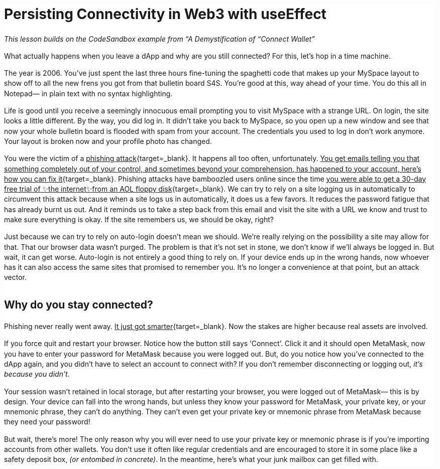 # Persisting Connectivity in Web3 with useEffect

_This lesson builds on the CodeSandbox example from “A Demystification of “Connect Wallet”_

What actually happens when you leave a dApp and why are you still connected? For this, let’s hop in a time machine.

The year is 2006. You’ve just spent the last three hours fine-tuning the spaghetti code that makes up your MySpace layout to show off to all the new frens you got from that bulletin board S4S. You’re good at this, way ahead of your time. You do this all in Notepad— in plain text with no syntax highlighting.

Life is good until you receive a seemingly innocuous email prompting you to visit MySpace with a strange URL. On login, the site looks a little different. By the way, you did log in. It didn’t take you back to MySpace, so you open up a new window and see that now your whole bulletin board is flooded with spam from your account. The credentials you used to log in don’t work anymore. Your layout is broken now and your profile photo has changed.

You were the victim of a [phishing attack](https://www.computerworld.com/article/2815426/myspace-again-under-phishing-attack.html){target=\_blank}. It happens all too often, unfortunately. [You get emails telling you that something completely out of your control, and sometimes beyond your comprehension, has happened to your account, here’s how you can fix it](https://www.fbi.gov/scams-and-safety/common-scams-and-crimes/spoofing-and-phishing){target=\_blank}. Phishing attacks have bamboozled users online since the time [you were able to get a 30-day free trial of ✨the internet✨from an AOL floppy disk](https://cofense.com/knowledge-center/history-of-phishing/){target=\_blank}. We can try to rely on a site logging us in automatically to circumvent this attack because when a site logs us in automatically, it does us a few favors. It reduces the password fatigue that has already burnt us out. And it reminds us to take a step back from this email and visit the site with a URL we know and trust to make sure everything is okay. If the site remembers us, we should be okay, right?

Just because we can try to rely on auto-login doesn’t mean we should. We’re really relying on the possibility a site may allow for that. That our browser data wasn’t purged. The problem is that it’s not set in stone, we don’t know if we’ll always be logged in. But wait, it can get worse. Auto-login is not entirely a good thing to rely on. If your device ends up in the wrong hands, now whoever has it can also access the same sites that promised to remember you. It’s no longer a convenience at that point, but an attack vector.

## Why do you stay connected?

Phishing never really went away. [It just got smarter](https://twitter.com/troyhunt/status/1508184697070780418){target=\_blank}. Now the stakes are higher because real assets are involved.

If you force quit and restart your browser. Notice how the button still says ‘Connect’. Click it and it should open MetaMask, now you have to enter your password for MetaMask because you were logged out. But, do you notice how you’ve connected to the dApp again, and you didn’t have to select an account to connect with? If you don’t remember disconnecting or logging out, _it’s because you didn’t_.

Your session wasn’t retained in local storage, but after restarting your browser, you were logged out of MetaMask— this is by design. Your device can fall into the wrong hands, but unless they know your password for MetaMask, your private key, or your mnemonic phrase, they can’t do anything. They can’t even get your private key or mnemonic phrase from MetaMask because they need your password!

But wait, there’s more! The only reason why you will ever need to use your private key or mnemonic phrase is if you’re importing accounts from other wallets. You don’t use it often like regular credentials and are encouraged to store it in some place like a safety deposit box, _(or entombed in concrete)_. In the meantime, here’s what your junk mailbox can get filled with.
